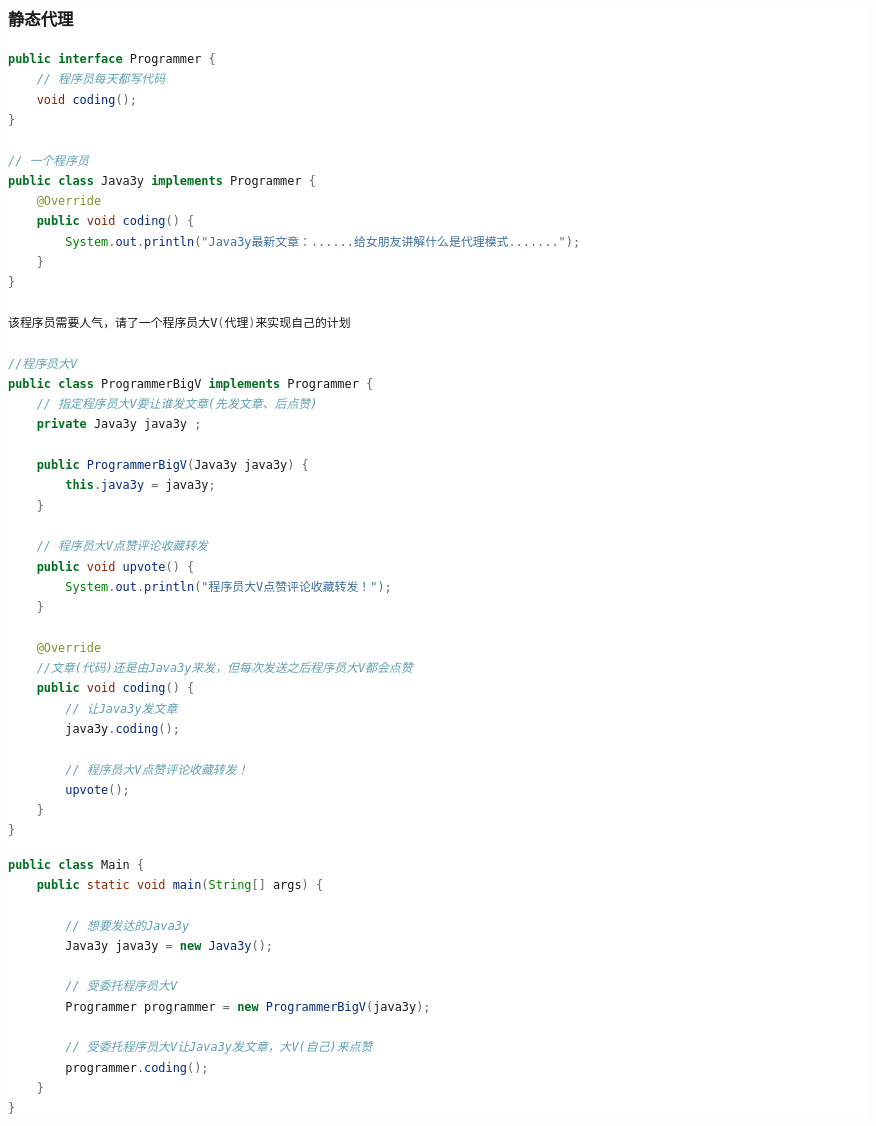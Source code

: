 ### 静态代理

```java
public interface Programmer {
    // 程序员每天都写代码
    void coding();
}

// 一个程序员
public class Java3y implements Programmer {
    @Override
    public void coding() {
        System.out.println("Java3y最新文章：......给女朋友讲解什么是代理模式.......");
    }
}

该程序员需要人气，请了一个程序员大V(代理)来实现自己的计划

//程序员大V
public class ProgrammerBigV implements Programmer {
    // 指定程序员大V要让谁发文章(先发文章、后点赞)
    private Java3y java3y ;

    public ProgrammerBigV(Java3y java3y) {
        this.java3y = java3y;
    }

    // 程序员大V点赞评论收藏转发
    public void upvote() {
        System.out.println("程序员大V点赞评论收藏转发！");
    }

    @Override
    //文章(代码)还是由Java3y来发，但每次发送之后程序员大V都会点赞
    public void coding() {
        // 让Java3y发文章
        java3y.coding();

        // 程序员大V点赞评论收藏转发！
        upvote();
    }
}
```

```java
public class Main {
    public static void main(String[] args) {

        // 想要发达的Java3y
        Java3y java3y = new Java3y();

        // 受委托程序员大V
        Programmer programmer = new ProgrammerBigV(java3y);

        // 受委托程序员大V让Java3y发文章，大V(自己)来点赞
        programmer.coding();
    }  
}
```
